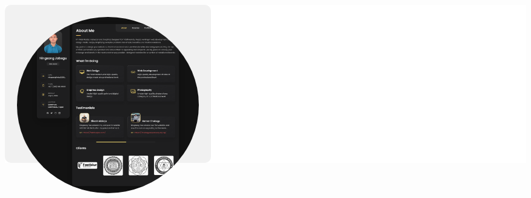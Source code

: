 <div style="background-color: #f1f1f1; border-radius: 10px; padding: 20px; width: 300px;">
<img src="https://github.com/Ningsang-Jabegu/Personal-Portfolio-Site/blob/main/about-screenshot.png" alt="Banner picture" style="border-radius: 50%; display: block; margin: 0 auto; height: auto; width: 100%; z-index:-1; margin-bottom:-5em;">